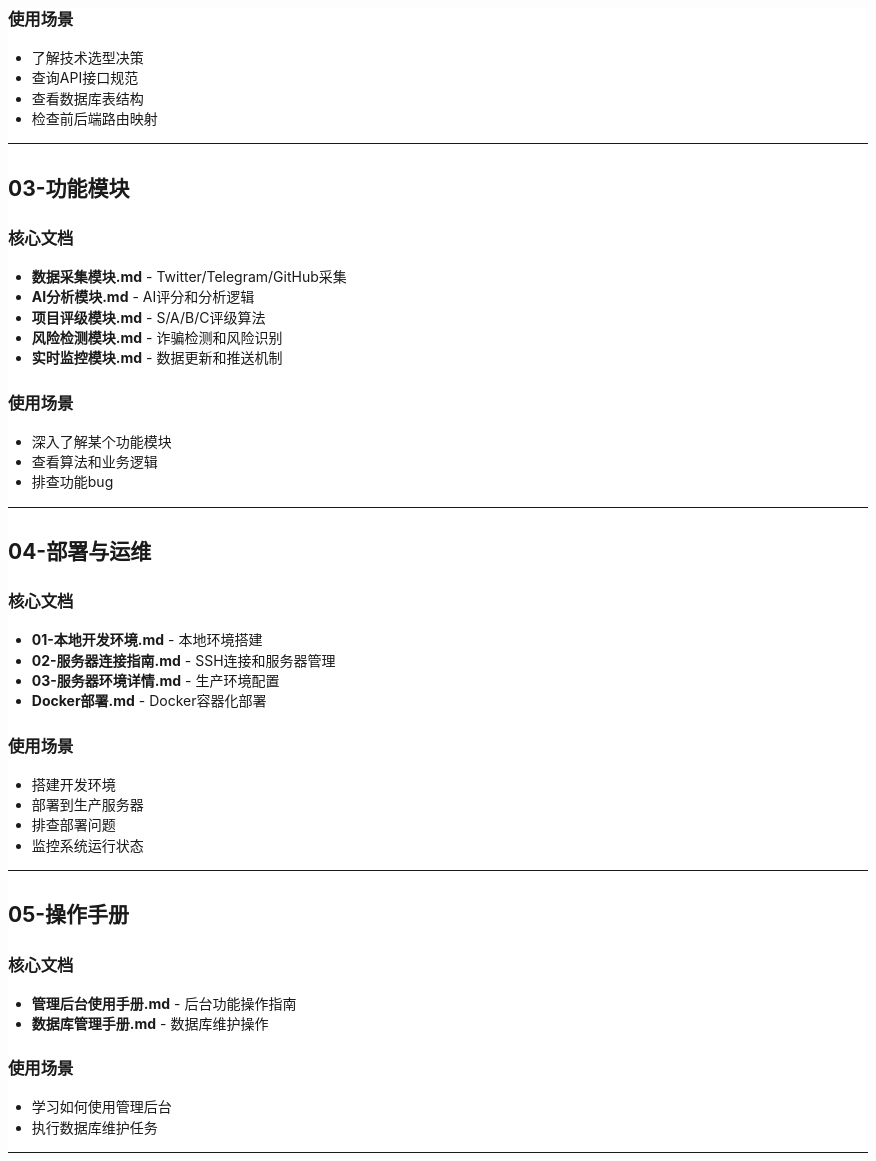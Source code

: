 ### 使用场景
- 了解技术选型决策
- 查询API接口规范
- 查看数据库表结构
- 检查前后端路由映射

---

## 03-功能模块

### 核心文档
- **数据采集模块.md** - Twitter/Telegram/GitHub采集
- **AI分析模块.md** - AI评分和分析逻辑
- **项目评级模块.md** - S/A/B/C评级算法
- **风险检测模块.md** - 诈骗检测和风险识别
- **实时监控模块.md** - 数据更新和推送机制

### 使用场景
- 深入了解某个功能模块
- 查看算法和业务逻辑
- 排查功能bug

---

## 04-部署与运维

### 核心文档
- **01-本地开发环境.md** - 本地环境搭建
- **02-服务器连接指南.md** - SSH连接和服务器管理
- **03-服务器环境详情.md** - 生产环境配置
- **Docker部署.md** - Docker容器化部署

### 使用场景
- 搭建开发环境
- 部署到生产服务器
- 排查部署问题
- 监控系统运行状态

---

## 05-操作手册

### 核心文档
- **管理后台使用手册.md** - 后台功能操作指南
- **数据库管理手册.md** - 数据库维护操作

### 使用场景
- 学习如何使用管理后台
- 执行数据库维护任务

---